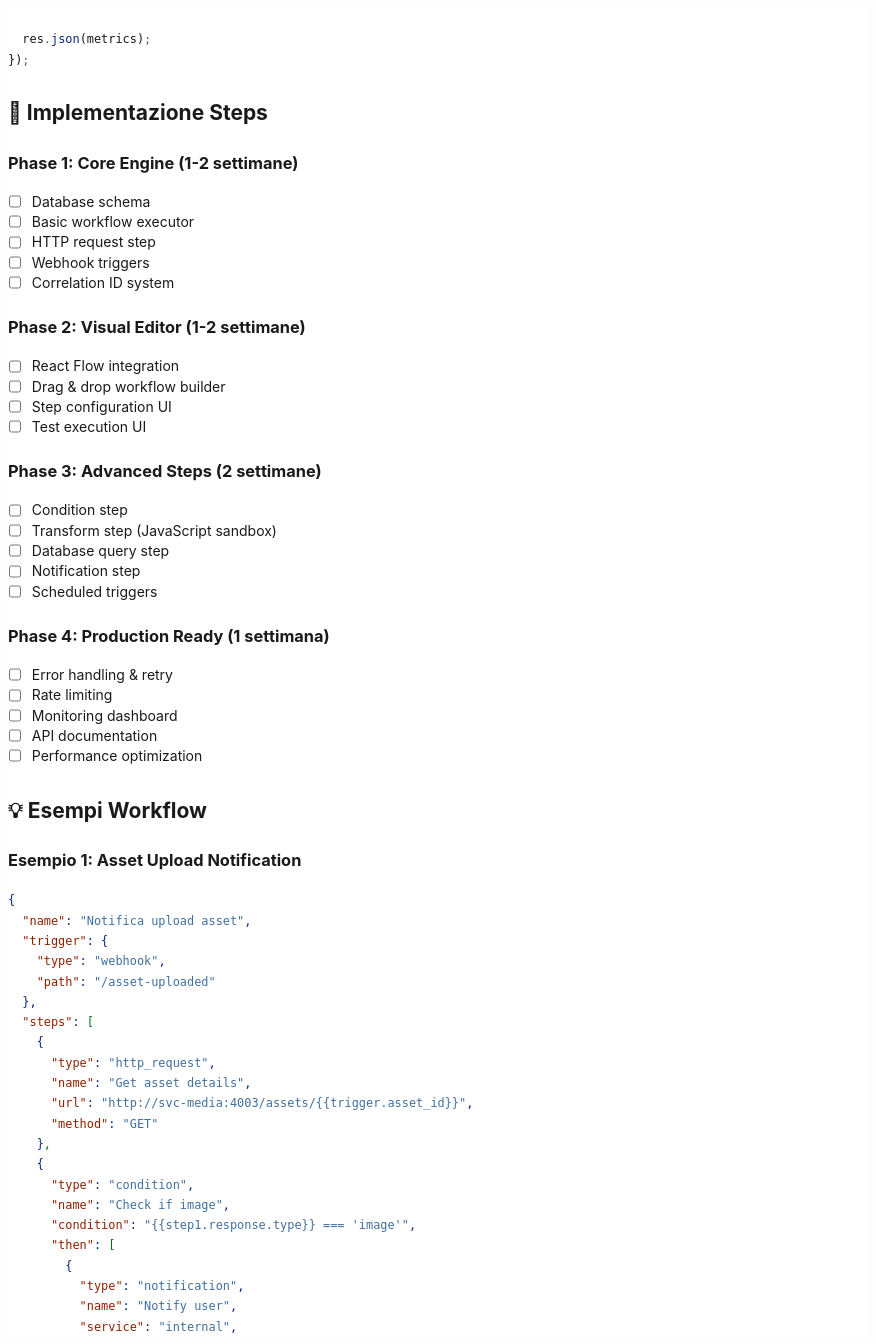 ```typescript

  res.json(metrics);
});
```

## 🚀 Implementazione Steps

### Phase 1: Core Engine (1-2 settimane)
- [ ] Database schema
- [ ] Basic workflow executor
- [ ] HTTP request step
- [ ] Webhook triggers
- [ ] Correlation ID system

### Phase 2: Visual Editor (1-2 settimane)
- [ ] React Flow integration
- [ ] Drag & drop workflow builder
- [ ] Step configuration UI
- [ ] Test execution UI

### Phase 3: Advanced Steps (2 settimane)
- [ ] Condition step
- [ ] Transform step (JavaScript sandbox)
- [ ] Database query step
- [ ] Notification step
- [ ] Scheduled triggers

### Phase 4: Production Ready (1 settimana)
- [ ] Error handling & retry
- [ ] Rate limiting
- [ ] Monitoring dashboard
- [ ] API documentation
- [ ] Performance optimization

## 💡 Esempi Workflow

### Esempio 1: Asset Upload Notification

```json
{
  "name": "Notifica upload asset",
  "trigger": {
    "type": "webhook",
    "path": "/asset-uploaded"
  },
  "steps": [
    {
      "type": "http_request",
      "name": "Get asset details",
      "url": "http://svc-media:4003/assets/{{trigger.asset_id}}",
      "method": "GET"
    },
    {
      "type": "condition",
      "name": "Check if image",
      "condition": "{{step1.response.type}} === 'image'",
      "then": [
        {
          "type": "notification",
          "name": "Notify user",
          "service": "internal",
```